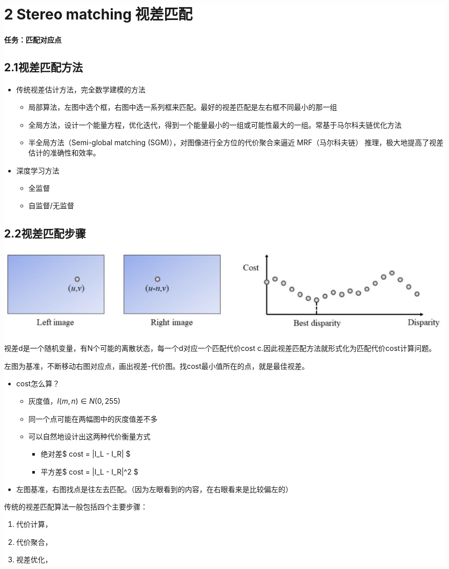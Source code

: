 # 2 Stereo matching 视差匹配

**任务：匹配对应点**

## 2.1视差匹配方法

*   传统视差估计方法，完全数学建模的方法

    *   局部算法，左图中选个框，右图中选一系列框来匹配。最好的视差匹配是左右框不同最小的那一组

    *   全局方法，设计一个能量方程，优化迭代，得到一个能量最小的一组或可能性最大的一组。常基于马尔科夫链优化方法

    *   半全局方法（Semi-global matching (SGM)），对图像进行全方位的代价聚合来逼近 MRF（马尔科夫链） 推理，极大地提高了视差估计的准确性和效率。

*   深度学习方法

    *   全监督

    *   自监督/无监督

## 2.2视差匹配步骤

![](image/image_YUK-MX_ykB.png)

视差d是一个随机变量，有N个可能的离散状态，每一个d对应一个匹配代价cost c.因此视差匹配方法就形式化为匹配代价cost计算问题。

左图为基准，不断移动右图对应点，画出视差-代价图。找cost最小值所在的点，就是最佳视差。

*   cost怎么算？

    *   灰度值，$I(m,n) \in N(0,255)$

    *   同一个点可能在两幅图中的灰度值差不多

    *   可以自然地设计出这两种代价衡量方式

        *   绝对差$  cost = |I\_L - I\_R| $

        *   平方差$  cost = |I\_L - I\_R|^2 $

*   左图基准，右图找点是往左去匹配。（因为左眼看到的内容，在右眼看来是比较偏左的）

传统的视差匹配算法一般包括四个主要步骤：

1.  代价计算，

2.  代价聚合，

3.  视差优化，
